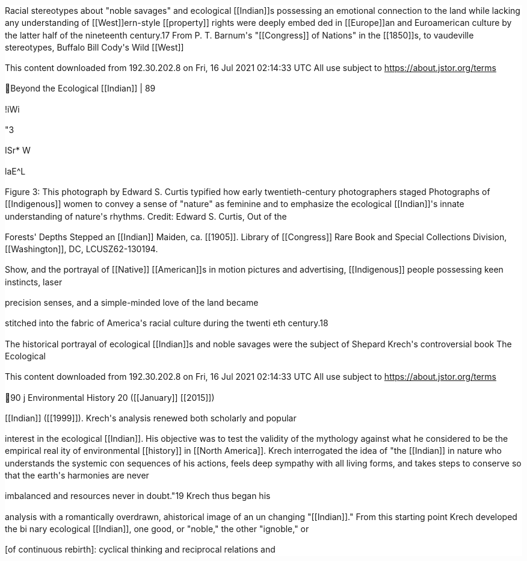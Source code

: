 Racial stereotypes about "noble savages" and ecological [[Indian]]s
possessing an emotional connection to the land while lacking any
understanding of [[West]]ern-style [[property]] rights were deeply embed
ded in [[Europe]]an and Euroamerican culture by the latter half of the
nineteenth century.17 From P. T. Barnum's "[[Congress]] of Nations" in
the [[1850]]s, to vaudeville stereotypes, Buffalo Bill Cody's Wild [[West]]

This content downloaded from 192.30.202.8 on Fri, 16 Jul 2021 02:14:33 UTC
All use subject to https://about.jstor.org/terms

Beyond the Ecological [[Indian]] | 89

!iWi

"3

ISr* W

laE^L

Figure 3: This photograph by Edward S. Curtis typified how early twentieth-century photographers
staged Photographs of [[Indigenous]] women to convey a sense of "nature" as feminine and to emphasize
the ecological [[Indian]]'s innate understanding of nature's rhythms. Credit: Edward S. Curtis, Out of the

Forests' Depths Stepped an [[Indian]] Maiden, ca. [[1905]]. Library of [[Congress]] Rare Book and Special
Collections Division, [[Washington]], DC, LCUSZ62-130194.

Show, and the portrayal of [[Native]] [[American]]s in motion pictures
and advertising, [[Indigenous]] people possessing keen instincts, laser

precision senses, and a simple-minded love of the land became

stitched into the fabric of America's racial culture during the twenti
eth century.18

The historical portrayal of ecological [[Indian]]s and noble savages
were the subject of Shepard Krech's controversial book The Ecological

This content downloaded from 192.30.202.8 on Fri, 16 Jul 2021 02:14:33 UTC
All use subject to https://about.jstor.org/terms

90 j Environmental History 20 ([[January]] [[2015]])

[[Indian]] ([[1999]]). Krech's analysis renewed both scholarly and popular

interest in the ecological [[Indian]]. His objective was to test the validity
of the mythology against what he considered to be the empirical real
ity of environmental [[history]] in [[North America]]. Krech interrogated
the idea of "the [[Indian]] in nature who understands the systemic con
sequences of his actions, feels deep sympathy with all living forms,
and takes steps to conserve so that the earth's harmonies are never

imbalanced and resources never in doubt."19 Krech thus began his

analysis with a romantically overdrawn, ahistorical image of an un
changing "[[Indian]]." From this starting point Krech developed the bi
nary ecological [[Indian]], one good, or "noble," the other "ignoble," or


[of continuous rebirth]: cyclical thinking and reciprocal relations and